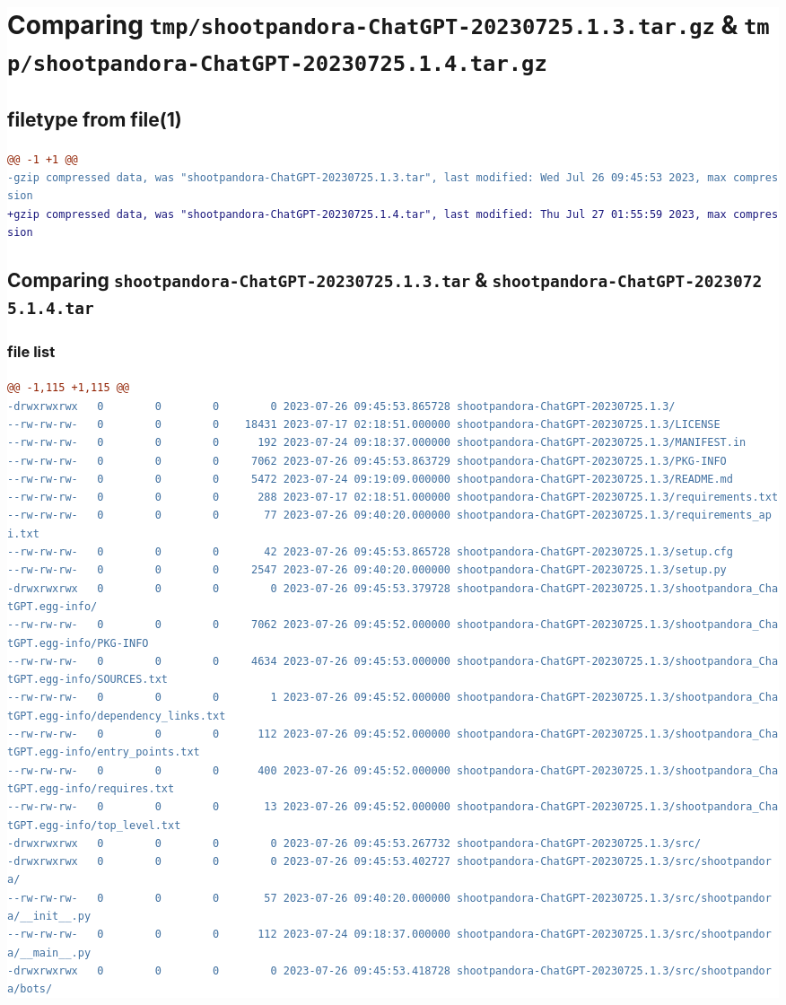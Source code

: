 # Comparing `tmp/shootpandora-ChatGPT-20230725.1.3.tar.gz` & `tmp/shootpandora-ChatGPT-20230725.1.4.tar.gz`

## filetype from file(1)

```diff
@@ -1 +1 @@
-gzip compressed data, was "shootpandora-ChatGPT-20230725.1.3.tar", last modified: Wed Jul 26 09:45:53 2023, max compression
+gzip compressed data, was "shootpandora-ChatGPT-20230725.1.4.tar", last modified: Thu Jul 27 01:55:59 2023, max compression
```

## Comparing `shootpandora-ChatGPT-20230725.1.3.tar` & `shootpandora-ChatGPT-20230725.1.4.tar`

### file list

```diff
@@ -1,115 +1,115 @@
-drwxrwxrwx   0        0        0        0 2023-07-26 09:45:53.865728 shootpandora-ChatGPT-20230725.1.3/
--rw-rw-rw-   0        0        0    18431 2023-07-17 02:18:51.000000 shootpandora-ChatGPT-20230725.1.3/LICENSE
--rw-rw-rw-   0        0        0      192 2023-07-24 09:18:37.000000 shootpandora-ChatGPT-20230725.1.3/MANIFEST.in
--rw-rw-rw-   0        0        0     7062 2023-07-26 09:45:53.863729 shootpandora-ChatGPT-20230725.1.3/PKG-INFO
--rw-rw-rw-   0        0        0     5472 2023-07-24 09:19:09.000000 shootpandora-ChatGPT-20230725.1.3/README.md
--rw-rw-rw-   0        0        0      288 2023-07-17 02:18:51.000000 shootpandora-ChatGPT-20230725.1.3/requirements.txt
--rw-rw-rw-   0        0        0       77 2023-07-26 09:40:20.000000 shootpandora-ChatGPT-20230725.1.3/requirements_api.txt
--rw-rw-rw-   0        0        0       42 2023-07-26 09:45:53.865728 shootpandora-ChatGPT-20230725.1.3/setup.cfg
--rw-rw-rw-   0        0        0     2547 2023-07-26 09:40:20.000000 shootpandora-ChatGPT-20230725.1.3/setup.py
-drwxrwxrwx   0        0        0        0 2023-07-26 09:45:53.379728 shootpandora-ChatGPT-20230725.1.3/shootpandora_ChatGPT.egg-info/
--rw-rw-rw-   0        0        0     7062 2023-07-26 09:45:52.000000 shootpandora-ChatGPT-20230725.1.3/shootpandora_ChatGPT.egg-info/PKG-INFO
--rw-rw-rw-   0        0        0     4634 2023-07-26 09:45:53.000000 shootpandora-ChatGPT-20230725.1.3/shootpandora_ChatGPT.egg-info/SOURCES.txt
--rw-rw-rw-   0        0        0        1 2023-07-26 09:45:52.000000 shootpandora-ChatGPT-20230725.1.3/shootpandora_ChatGPT.egg-info/dependency_links.txt
--rw-rw-rw-   0        0        0      112 2023-07-26 09:45:52.000000 shootpandora-ChatGPT-20230725.1.3/shootpandora_ChatGPT.egg-info/entry_points.txt
--rw-rw-rw-   0        0        0      400 2023-07-26 09:45:52.000000 shootpandora-ChatGPT-20230725.1.3/shootpandora_ChatGPT.egg-info/requires.txt
--rw-rw-rw-   0        0        0       13 2023-07-26 09:45:52.000000 shootpandora-ChatGPT-20230725.1.3/shootpandora_ChatGPT.egg-info/top_level.txt
-drwxrwxrwx   0        0        0        0 2023-07-26 09:45:53.267732 shootpandora-ChatGPT-20230725.1.3/src/
-drwxrwxrwx   0        0        0        0 2023-07-26 09:45:53.402727 shootpandora-ChatGPT-20230725.1.3/src/shootpandora/
--rw-rw-rw-   0        0        0       57 2023-07-26 09:40:20.000000 shootpandora-ChatGPT-20230725.1.3/src/shootpandora/__init__.py
--rw-rw-rw-   0        0        0      112 2023-07-24 09:18:37.000000 shootpandora-ChatGPT-20230725.1.3/src/shootpandora/__main__.py
-drwxrwxrwx   0        0        0        0 2023-07-26 09:45:53.418728 shootpandora-ChatGPT-20230725.1.3/src/shootpandora/bots/
```